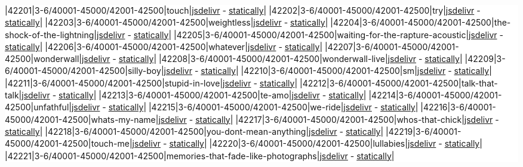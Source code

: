 |42201|3-6/40001-45000/42001-42500|touch|[jsdelivr](https://cdn.jsdelivr.net/gh/dbchord/webp-c-1280x720_3-6/40001-45000/42001-42500/touch.webp) - [statically](https://cdn.statically.io/gh/dbchord/webp-c-1280x720_3-6/img/40001-45000/42001-42500/touch.webp)|
|42202|3-6/40001-45000/42001-42500|try|[jsdelivr](https://cdn.jsdelivr.net/gh/dbchord/webp-c-1280x720_3-6/40001-45000/42001-42500/try.webp) - [statically](https://cdn.statically.io/gh/dbchord/webp-c-1280x720_3-6/img/40001-45000/42001-42500/try.webp)|
|42203|3-6/40001-45000/42001-42500|weightless|[jsdelivr](https://cdn.jsdelivr.net/gh/dbchord/webp-c-1280x720_3-6/40001-45000/42001-42500/weightless.webp) - [statically](https://cdn.statically.io/gh/dbchord/webp-c-1280x720_3-6/img/40001-45000/42001-42500/weightless.webp)|
|42204|3-6/40001-45000/42001-42500|the-shock-of-the-lightning|[jsdelivr](https://cdn.jsdelivr.net/gh/dbchord/webp-c-1280x720_3-6/40001-45000/42001-42500/the-shock-of-the-lightning.webp) - [statically](https://cdn.statically.io/gh/dbchord/webp-c-1280x720_3-6/img/40001-45000/42001-42500/the-shock-of-the-lightning.webp)|
|42205|3-6/40001-45000/42001-42500|waiting-for-the-rapture-acoustic|[jsdelivr](https://cdn.jsdelivr.net/gh/dbchord/webp-c-1280x720_3-6/40001-45000/42001-42500/waiting-for-the-rapture-acoustic.webp) - [statically](https://cdn.statically.io/gh/dbchord/webp-c-1280x720_3-6/img/40001-45000/42001-42500/waiting-for-the-rapture-acoustic.webp)|
|42206|3-6/40001-45000/42001-42500|whatever|[jsdelivr](https://cdn.jsdelivr.net/gh/dbchord/webp-c-1280x720_3-6/40001-45000/42001-42500/whatever.webp) - [statically](https://cdn.statically.io/gh/dbchord/webp-c-1280x720_3-6/img/40001-45000/42001-42500/whatever.webp)|
|42207|3-6/40001-45000/42001-42500|wonderwall|[jsdelivr](https://cdn.jsdelivr.net/gh/dbchord/webp-c-1280x720_3-6/40001-45000/42001-42500/wonderwall.webp) - [statically](https://cdn.statically.io/gh/dbchord/webp-c-1280x720_3-6/img/40001-45000/42001-42500/wonderwall.webp)|
|42208|3-6/40001-45000/42001-42500|wonderwall-live|[jsdelivr](https://cdn.jsdelivr.net/gh/dbchord/webp-c-1280x720_3-6/40001-45000/42001-42500/wonderwall-live.webp) - [statically](https://cdn.statically.io/gh/dbchord/webp-c-1280x720_3-6/img/40001-45000/42001-42500/wonderwall-live.webp)|
|42209|3-6/40001-45000/42001-42500|silly-boy|[jsdelivr](https://cdn.jsdelivr.net/gh/dbchord/webp-c-1280x720_3-6/40001-45000/42001-42500/silly-boy.webp) - [statically](https://cdn.statically.io/gh/dbchord/webp-c-1280x720_3-6/img/40001-45000/42001-42500/silly-boy.webp)|
|42210|3-6/40001-45000/42001-42500|sm|[jsdelivr](https://cdn.jsdelivr.net/gh/dbchord/webp-c-1280x720_3-6/40001-45000/42001-42500/sm.webp) - [statically](https://cdn.statically.io/gh/dbchord/webp-c-1280x720_3-6/img/40001-45000/42001-42500/sm.webp)|
|42211|3-6/40001-45000/42001-42500|stupid-in-love|[jsdelivr](https://cdn.jsdelivr.net/gh/dbchord/webp-c-1280x720_3-6/40001-45000/42001-42500/stupid-in-love.webp) - [statically](https://cdn.statically.io/gh/dbchord/webp-c-1280x720_3-6/img/40001-45000/42001-42500/stupid-in-love.webp)|
|42212|3-6/40001-45000/42001-42500|talk-that-talk|[jsdelivr](https://cdn.jsdelivr.net/gh/dbchord/webp-c-1280x720_3-6/40001-45000/42001-42500/talk-that-talk.webp) - [statically](https://cdn.statically.io/gh/dbchord/webp-c-1280x720_3-6/img/40001-45000/42001-42500/talk-that-talk.webp)|
|42213|3-6/40001-45000/42001-42500|te-amo|[jsdelivr](https://cdn.jsdelivr.net/gh/dbchord/webp-c-1280x720_3-6/40001-45000/42001-42500/te-amo.webp) - [statically](https://cdn.statically.io/gh/dbchord/webp-c-1280x720_3-6/img/40001-45000/42001-42500/te-amo.webp)|
|42214|3-6/40001-45000/42001-42500|unfathful|[jsdelivr](https://cdn.jsdelivr.net/gh/dbchord/webp-c-1280x720_3-6/40001-45000/42001-42500/unfathful.webp) - [statically](https://cdn.statically.io/gh/dbchord/webp-c-1280x720_3-6/img/40001-45000/42001-42500/unfathful.webp)|
|42215|3-6/40001-45000/42001-42500|we-ride|[jsdelivr](https://cdn.jsdelivr.net/gh/dbchord/webp-c-1280x720_3-6/40001-45000/42001-42500/we-ride.webp) - [statically](https://cdn.statically.io/gh/dbchord/webp-c-1280x720_3-6/img/40001-45000/42001-42500/we-ride.webp)|
|42216|3-6/40001-45000/42001-42500|whats-my-name|[jsdelivr](https://cdn.jsdelivr.net/gh/dbchord/webp-c-1280x720_3-6/40001-45000/42001-42500/whats-my-name.webp) - [statically](https://cdn.statically.io/gh/dbchord/webp-c-1280x720_3-6/img/40001-45000/42001-42500/whats-my-name.webp)|
|42217|3-6/40001-45000/42001-42500|whos-that-chick|[jsdelivr](https://cdn.jsdelivr.net/gh/dbchord/webp-c-1280x720_3-6/40001-45000/42001-42500/whos-that-chick.webp) - [statically](https://cdn.statically.io/gh/dbchord/webp-c-1280x720_3-6/img/40001-45000/42001-42500/whos-that-chick.webp)|
|42218|3-6/40001-45000/42001-42500|you-dont-mean-anything|[jsdelivr](https://cdn.jsdelivr.net/gh/dbchord/webp-c-1280x720_3-6/40001-45000/42001-42500/you-dont-mean-anything.webp) - [statically](https://cdn.statically.io/gh/dbchord/webp-c-1280x720_3-6/img/40001-45000/42001-42500/you-dont-mean-anything.webp)|
|42219|3-6/40001-45000/42001-42500|touch-me|[jsdelivr](https://cdn.jsdelivr.net/gh/dbchord/webp-c-1280x720_3-6/40001-45000/42001-42500/touch-me.webp) - [statically](https://cdn.statically.io/gh/dbchord/webp-c-1280x720_3-6/img/40001-45000/42001-42500/touch-me.webp)|
|42220|3-6/40001-45000/42001-42500|lullabies|[jsdelivr](https://cdn.jsdelivr.net/gh/dbchord/webp-c-1280x720_3-6/40001-45000/42001-42500/lullabies.webp) - [statically](https://cdn.statically.io/gh/dbchord/webp-c-1280x720_3-6/img/40001-45000/42001-42500/lullabies.webp)|
|42221|3-6/40001-45000/42001-42500|memories-that-fade-like-photographs|[jsdelivr](https://cdn.jsdelivr.net/gh/dbchord/webp-c-1280x720_3-6/40001-45000/42001-42500/memories-that-fade-like-photographs.webp) - [statically](https://cdn.statically.io/gh/dbchord/webp-c-1280x720_3-6/img/40001-45000/42001-42500/memories-that-fade-like-photographs.webp)|